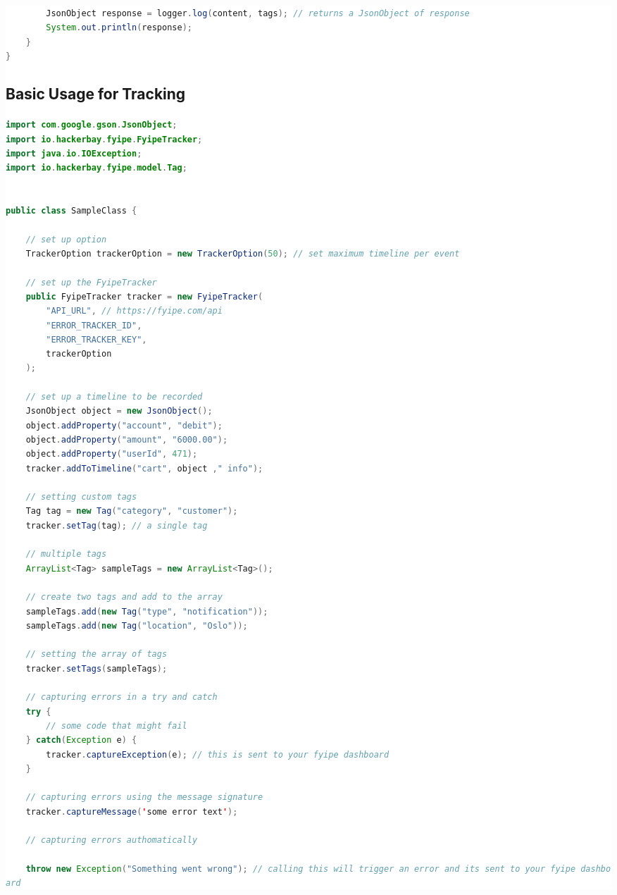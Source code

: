 ```java
        JsonObject response = logger.log(content, tags); // returns a JsonObject of response
        System.out.println(response);
    }
}
```

## Basic Usage for Tracking

```java
import com.google.gson.JsonObject;
import io.hackerbay.fyipe.FyipeTracker;
import java.io.IOException;
import io.hackerbay.fyipe.model.Tag;


public class SampleClass {

    // set up option
    TrackerOption trackerOption = new TrackerOption(50); // set maximum timeline per event

    // set up the FyipeTracker
    public FyipeTracker tracker = new FyipeTracker(
        "API_URL", // https://fyipe.com/api
        "ERROR_TRACKER_ID",
        "ERROR_TRACKER_KEY",
        trackerOption
    );

    // set up a timeline to be recorded
    JsonObject object = new JsonObject();
    object.addProperty("account", "debit");
    object.addProperty("amount", "6000.00");
    object.addProperty("userId", 471);
    tracker.addToTimeline("cart", object ," info");

    // setting custom tags
    Tag tag = new Tag("category", "customer");
    tracker.setTag(tag); // a single tag

    // multiple tags
    ArrayList<Tag> sampleTags = new ArrayList<Tag>();

    // create two tags and add to the array
    sampleTags.add(new Tag("type", "notification"));
    sampleTags.add(new Tag("location", "Oslo"));

    // setting the array of tags
    tracker.setTags(sampleTags);

    // capturing errors in a try and catch
    try {
        // some code that might fail
    } catch(Exception e) {
        tracker.captureException(e); // this is sent to your fyipe dashboard
    }

    // capturing errors using the message signature
    tracker.captureMessage('some error text');

    // capturing errors authomatically

    throw new Exception("Something went wrong"); // calling this will trigger an error and its sent to your fyipe dashboard
```
